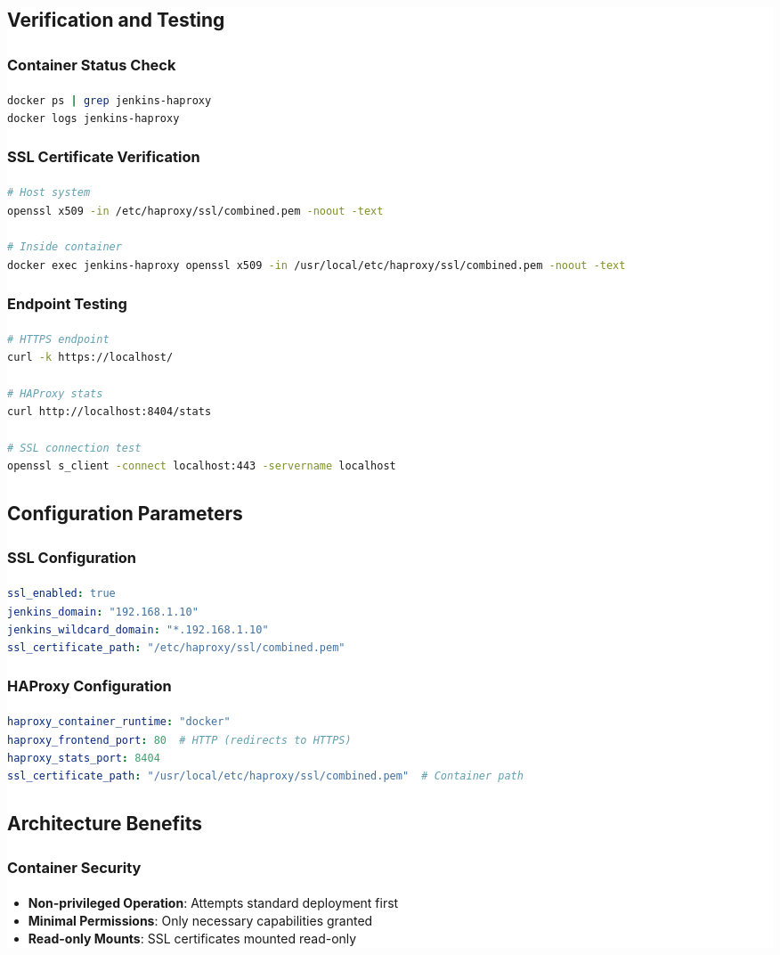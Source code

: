 ## Verification and Testing

### Container Status Check
```bash
docker ps | grep jenkins-haproxy
docker logs jenkins-haproxy
```

### SSL Certificate Verification
```bash
# Host system
openssl x509 -in /etc/haproxy/ssl/combined.pem -noout -text

# Inside container
docker exec jenkins-haproxy openssl x509 -in /usr/local/etc/haproxy/ssl/combined.pem -noout -text
```

### Endpoint Testing
```bash
# HTTPS endpoint
curl -k https://localhost/

# HAProxy stats
curl http://localhost:8404/stats

# SSL connection test
openssl s_client -connect localhost:443 -servername localhost
```

## Configuration Parameters

### SSL Configuration
```yaml
ssl_enabled: true
jenkins_domain: "192.168.1.10"
jenkins_wildcard_domain: "*.192.168.1.10"
ssl_certificate_path: "/etc/haproxy/ssl/combined.pem"
```

### HAProxy Configuration
```yaml
haproxy_container_runtime: "docker"
haproxy_frontend_port: 80  # HTTP (redirects to HTTPS)
haproxy_stats_port: 8404
ssl_certificate_path: "/usr/local/etc/haproxy/ssl/combined.pem"  # Container path
```

## Architecture Benefits

### Container Security
- **Non-privileged Operation**: Attempts standard deployment first
- **Minimal Permissions**: Only necessary capabilities granted
- **Read-only Mounts**: SSL certificates mounted read-only
